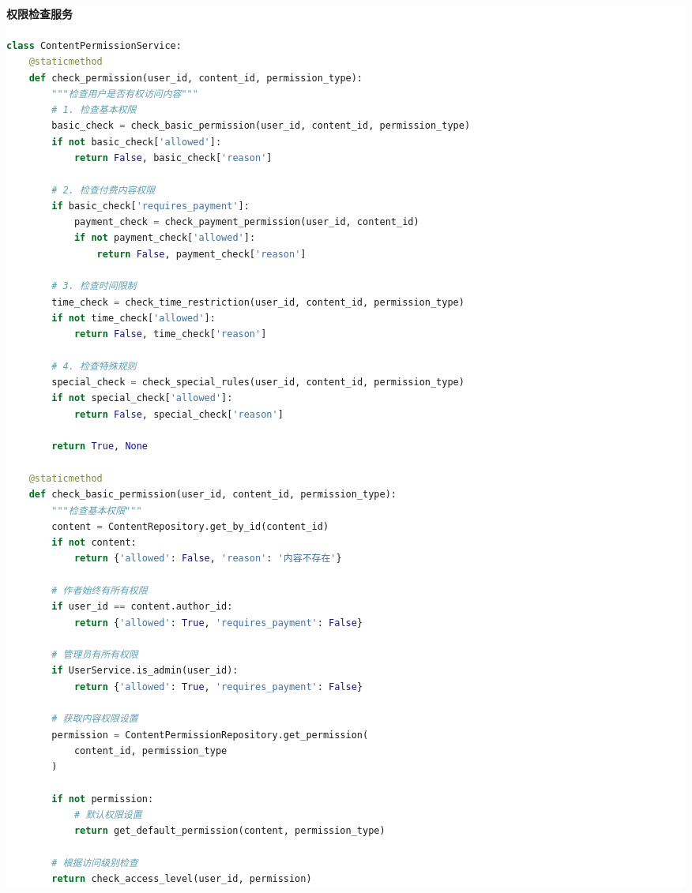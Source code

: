 #### 权限检查服务
```python
class ContentPermissionService:
    @staticmethod
    def check_permission(user_id, content_id, permission_type):
        """检查用户是否有权访问内容"""
        # 1. 检查基本权限
        basic_check = check_basic_permission(user_id, content_id, permission_type)
        if not basic_check['allowed']:
            return False, basic_check['reason']

        # 2. 检查付费内容权限
        if basic_check['requires_payment']:
            payment_check = check_payment_permission(user_id, content_id)
            if not payment_check['allowed']:
                return False, payment_check['reason']

        # 3. 检查时间限制
        time_check = check_time_restriction(user_id, content_id, permission_type)
        if not time_check['allowed']:
            return False, time_check['reason']

        # 4. 检查特殊规则
        special_check = check_special_rules(user_id, content_id, permission_type)
        if not special_check['allowed']:
            return False, special_check['reason']

        return True, None

    @staticmethod
    def check_basic_permission(user_id, content_id, permission_type):
        """检查基本权限"""
        content = ContentRepository.get_by_id(content_id)
        if not content:
            return {'allowed': False, 'reason': '内容不存在'}

        # 作者始终有所有权限
        if user_id == content.author_id:
            return {'allowed': True, 'requires_payment': False}

        # 管理员有所有权限
        if UserService.is_admin(user_id):
            return {'allowed': True, 'requires_payment': False}

        # 获取内容权限设置
        permission = ContentPermissionRepository.get_permission(
            content_id, permission_type
        )

        if not permission:
            # 默认权限设置
            return get_default_permission(content, permission_type)

        # 根据访问级别检查
        return check_access_level(user_id, permission)
```
